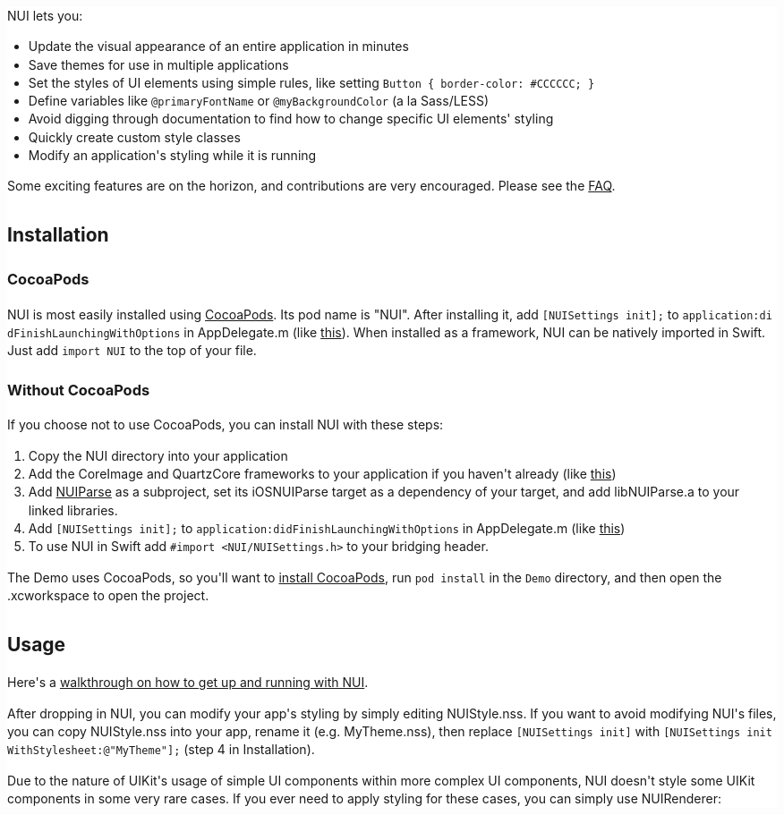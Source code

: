NUI lets you:

* Update the visual appearance of an entire application in minutes
* Save themes for use in multiple applications
* Set the styles of UI elements using simple rules, like setting `Button { border-color: #CCCCCC; }`
* Define variables like `@primaryFontName` or `@myBackgroundColor` (a la Sass/LESS)
* Avoid digging through documentation to find how to change specific UI elements' styling
* Quickly create custom style classes
* Modify an application's styling while it is running

Some exciting features are on the horizon, and contributions are very encouraged. Please see the [FAQ](#how-can-i-contribute).

Installation
------------

### CocoaPods

NUI is most easily installed using [CocoaPods](http://cocoapods.org/). Its pod name is "NUI". After installing it, add `[NUISettings init];` to `application:didFinishLaunchingWithOptions` in AppDelegate.m (like [this](https://github.com/tombenner/nui/blob/master/Demo/NUIDemo/AppDelegate.m)).
When installed as a framework, NUI can be natively imported in Swift. Just add
`import NUI` to the top of your file.

### Without CocoaPods

If you choose not to use CocoaPods, you can install NUI with these steps:

1. Copy the NUI directory into your application
2. Add the CoreImage and QuartzCore frameworks to your application if you haven't already (like [this](http://stackoverflow.com/a/3377682))
3. Add [NUIParse](https://github.com/tombenner/NUIParse) as a subproject, set its iOSNUIParse target as a dependency of your target, and add libNUIParse.a to your linked libraries.
4. Add `[NUISettings init];` to `application:didFinishLaunchingWithOptions` in AppDelegate.m (like [this](https://github.com/tombenner/nui/blob/master/Demo/NUIDemo/AppDelegate.m))
5. To use NUI in Swift add `#import <NUI/NUISettings.h>` to your bridging header.

The Demo uses CocoaPods, so you'll want to [install CocoaPods](http://cocoapods.org/), run `pod install` in the `Demo` directory, and then open the .xcworkspace to open the project.

Usage
-----

Here's a [walkthrough on how to get up and running with NUI](http://h4ckish.com/2015/12/31/how-to-style-your-ios-app-with-nui/).

After dropping in NUI, you can modify your app's styling by simply editing NUIStyle.nss. If you want to avoid modifying NUI's files, you can copy NUIStyle.nss into your app, rename it (e.g. MyTheme.nss), then replace `[NUISettings init]` with `[NUISettings initWithStylesheet:@"MyTheme"];` (step 4 in Installation).

Due to the nature of UIKit's usage of simple UI components within more complex UI components, NUI doesn't style some UIKit components in some very rare cases. If you ever need to apply styling for these cases, you can simply use NUIRenderer:
